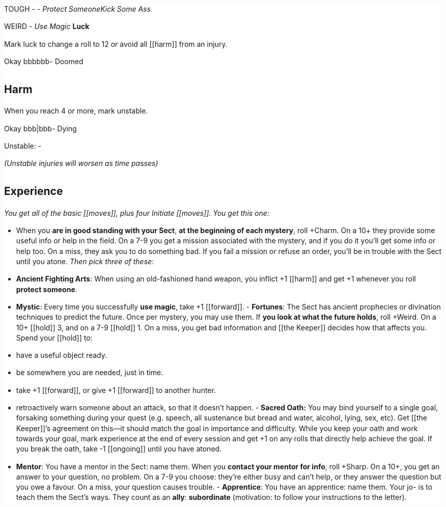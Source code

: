  TOUGH - - _Protect SomeoneKick Some Ass_

WEIRD - _Use Magic_ **Luck**

Mark luck to change a roll to 12 _or_ avoid all [[harm]] from an injury.

Okay bbbbbb- Doomed

## Harm

When you reach 4 or more, mark unstable.

Okay bbb|bbb- Dying

Unstable: - 

_(Unstable injuries will worsen as time passes)_

## Experience

_You get all of the basic [[moves]], plus four Initiate [[moves]]. You get this one:_

- When you **are in good standing with your Sect**, **at the beginning of each mystery**, roll +Charm. On a 10+ they provide some useful info or help in the field. On a 7-9 you get a mission associated with the mystery, and if you do it you’ll get some info or help too. On a miss, they ask you to do something bad. If you fail a mission or refuse an order, you’ll be in trouble with the Sect until you atone. _Then pick three of these:_

- **Ancient Fighting Arts**: When using an old-fashioned hand weapon, you inflict +1 [[harm]] and get +1 whenever you roll **protect someone**.

- **Mystic**: Every time you successfully **use magic**, take +1 [[forward]]. - **Fortunes**: The Sect has ancient prophecies or divination techniques to predict the future. Once per mystery, you may use them. If **you look at what the future holds**, roll +Weird. On a 10+ [[hold]] 3, and on a 7-9 [[hold]] 1. On a miss, you get bad information and [[the Keeper]] decides how that affects you. Spend your [[hold]] to:

- have a useful object ready.

- be somewhere you are needed, just in time.

- take +1 [[forward]], or give +1 [[forward]] to another hunter.

- retroactively warn someone about an attack, so that it doesn’t happen. - **Sacred Oath:** You may bind yourself to a single goal, forsaking something during your quest (e.g. speech, all sustenance but bread and water, alcohol, lying, sex, etc). Get [[the Keeper]]’s agreement on this—it should match the goal in importance and difficulty. While you keep your oath and work towards your goal, mark experience at the end of every session and get +1 on any rolls that directly help achieve the goal. If you break the oath, take -1 [[ongoing]] until you have atoned.

- **Mentor**: You have a mentor in the Sect: name them. When you **contact your mentor for info**, roll +Sharp. On a 10+, you get an answer to your question, no problem. On a 7-9 you choose: they’re either busy and can’t help, or they answer the question but you owe a favour. On a miss, your question causes trouble. - **Apprentice**: You have an apprentice: name them. Your jo- is to teach them the Sect’s ways. They count as an **ally**: **subordinate** (motivation: to follow your instructions to the letter).
